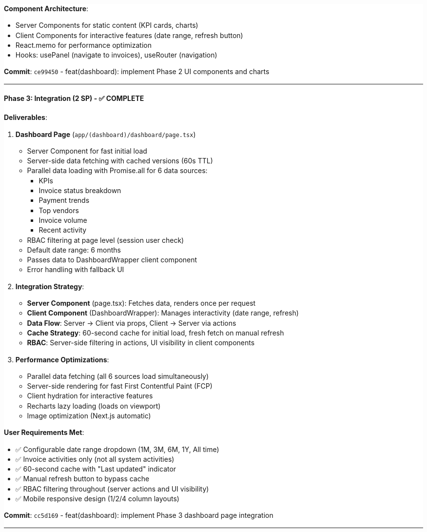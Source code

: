 **Component Architecture**:
- Server Components for static content (KPI cards, charts)
- Client Components for interactive features (date range, refresh button)
- React.memo for performance optimization
- Hooks: usePanel (navigate to invoices), useRouter (navigation)

**Commit**: `ce99450` - feat(dashboard): implement Phase 2 UI components and charts

---

#### Phase 3: Integration (2 SP) - ✅ COMPLETE

**Deliverables**:

1. **Dashboard Page** (`app/(dashboard)/dashboard/page.tsx`)
   - Server Component for fast initial load
   - Server-side data fetching with cached versions (60s TTL)
   - Parallel data loading with Promise.all for 6 data sources:
     - KPIs
     - Invoice status breakdown
     - Payment trends
     - Top vendors
     - Invoice volume
     - Recent activity
   - RBAC filtering at page level (session user check)
   - Default date range: 6 months
   - Passes data to DashboardWrapper client component
   - Error handling with fallback UI

2. **Integration Strategy**:
   - **Server Component** (page.tsx): Fetches data, renders once per request
   - **Client Component** (DashboardWrapper): Manages interactivity (date range, refresh)
   - **Data Flow**: Server → Client via props, Client → Server via actions
   - **Cache Strategy**: 60-second cache for initial load, fresh fetch on manual refresh
   - **RBAC**: Server-side filtering in actions, UI visibility in client components

3. **Performance Optimizations**:
   - Parallel data fetching (all 6 sources load simultaneously)
   - Server-side rendering for fast First Contentful Paint (FCP)
   - Client hydration for interactive features
   - Recharts lazy loading (loads on viewport)
   - Image optimization (Next.js automatic)

**User Requirements Met**:
- ✅ Configurable date range dropdown (1M, 3M, 6M, 1Y, All time)
- ✅ Invoice activities only (not all system activities)
- ✅ 60-second cache with "Last updated" indicator
- ✅ Manual refresh button to bypass cache
- ✅ RBAC filtering throughout (server actions and UI visibility)
- ✅ Mobile responsive design (1/2/4 column layouts)

**Commit**: `cc5d169` - feat(dashboard): implement Phase 3 dashboard page integration

---
